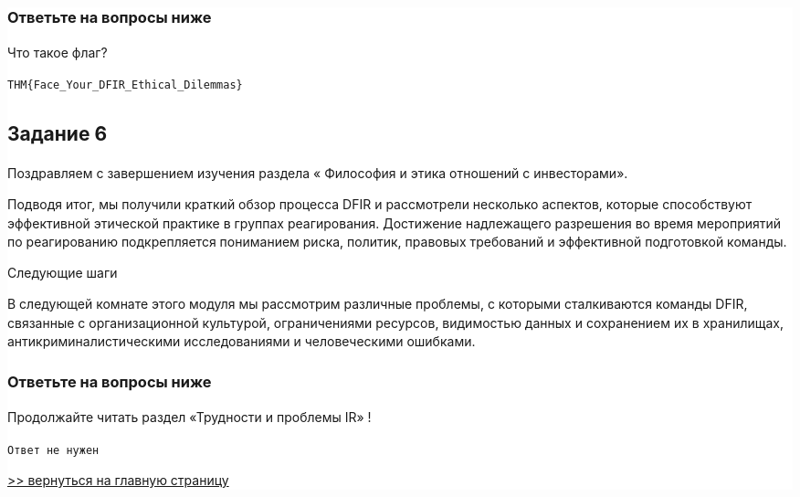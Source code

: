 ### Ответьте на вопросы ниже
Что такое флаг?
```commandline
THM{Face_Your_DFIR_Ethical_Dilemmas}
```

## Задание 6
Поздравляем с завершением изучения  раздела «  Философия и этика отношений с инвесторами».

Подводя итог, мы получили краткий обзор процесса DFIR и рассмотрели несколько аспектов, которые способствуют эффективной этической практике в группах реагирования. Достижение надлежащего разрешения во время мероприятий по реагированию подкрепляется пониманием риска, политик, правовых требований и эффективной подготовкой команды.

Следующие шаги

В следующей комнате этого модуля мы рассмотрим различные проблемы, с которыми сталкиваются команды DFIR, связанные с  организационной культурой, ограничениями ресурсов, видимостью данных и сохранением их в хранилищах, антикриминалистическими исследованиями и человеческими ошибками.

### Ответьте на вопросы ниже
Продолжайте читать раздел  «Трудности и проблемы IR» !
```commandline
Ответ не нужен
```
[>> вернуться на главную страницу](https://github.com/BEPb/tryhackme/blob/master/README.md)